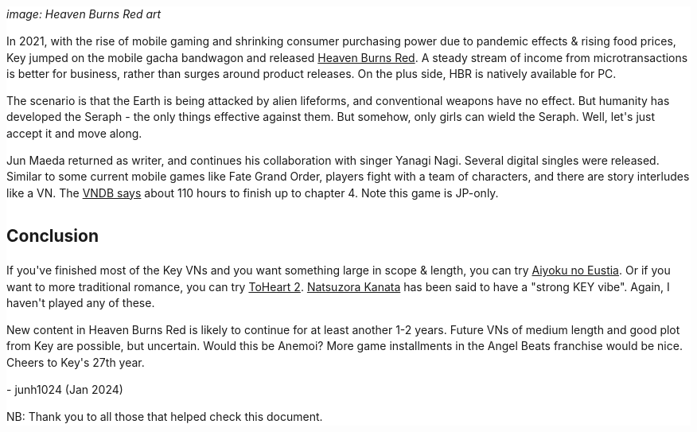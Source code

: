 *image: Heaven Burns Red art*

In 2021, with the rise of mobile gaming and shrinking consumer purchasing power due to pandemic effects & rising food prices, Key jumped on the mobile gacha bandwagon and released [Heaven Burns Red](https://en.wikipedia.org/wiki/Heaven_Burns_Red). A steady stream of income from microtransactions is better for business, rather than surges around product releases. On the plus side, HBR is natively available for PC.

The scenario is that the Earth is being attacked by alien lifeforms, and conventional weapons have no effect. But humanity has developed the Seraph - the only things effective against them. But somehow, only girls can wield the Seraph. Well, let's just accept it and move along.

Jun Maeda returned as writer, and continues his collaboration with singer Yanagi Nagi. Several digital singles were released. Similar to some current mobile games like Fate Grand Order, players fight with a team of characters, and there are story interludes like a VN. The [VNDB says](https://vndb.org/v33924/lengthvotes) about 110 hours to finish up to chapter 4. Note this game is JP-only.

## Conclusion

If you've finished most of the Key VNs and you want something large in scope & length, you can try [Aiyoku no Eustia](https://vndb.org/v3770). Or if you want to more traditional romance, you can try [ToHeart 2](https://vndb.org/v20/). [Natsuzora Kanata](https://vndb.org/v701) has been said to have a "strong KEY vibe".  Again, I haven't played any of these.

New content in Heaven Burns Red is likely to continue for at least another 1-2 years. Future VNs of medium length and good plot from Key are possible, but uncertain. Would this be Anemoi? More game installments in the Angel Beats franchise would be nice. Cheers to Key's 27th year.

\- junh1024 (Jan 2024)

NB: Thank you to all those that helped check this document.
